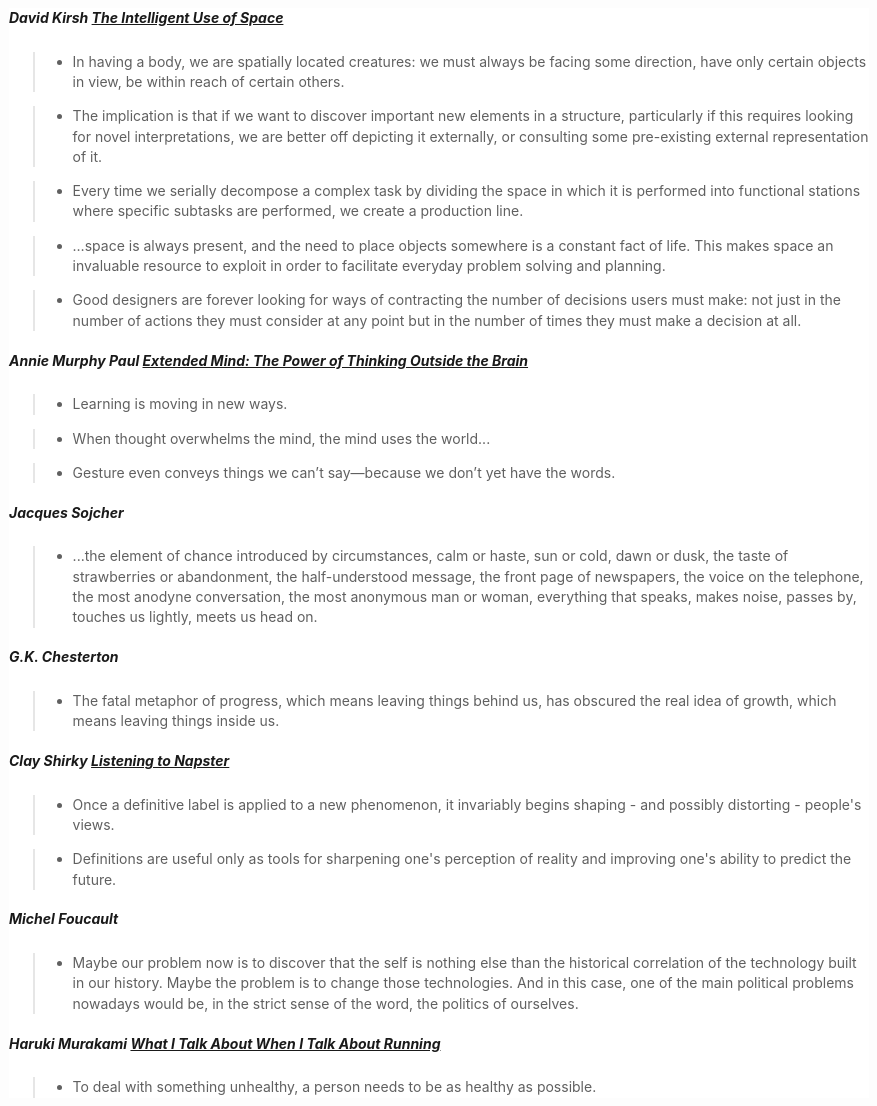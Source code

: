 ##### **David Kirsh** [The Intelligent Use of Space](https://adrenaline.ucsd.edu/kirsh/Articles/Space/AIJ1.html)
>- In having a body, we are spatially located creatures: we must always be facing some direction, have only certain objects in view, be within reach of certain others.

>- The implication is that if we want to discover important new elements in a structure, particularly if this requires looking for novel interpretations, we are better off depicting it externally, or consulting some pre-existing external representation of it.

>- Every time we serially decompose a complex task by dividing the space in which it is performed into functional stations where specific subtasks are performed, we create a production line.

>- …space is always present, and the need to place objects somewhere is a constant fact of life. This makes space an invaluable resource to exploit in order to facilitate everyday problem solving and planning.

>- Good designers are forever looking for ways of contracting the number of decisions users must make: not just in the number of actions they must consider at any point but in the number of times they must make a decision at all.

##### **Annie Murphy Paul** [Extended Mind: The Power of Thinking Outside the Brain](https://books.google.com/books/about/The_Extended_Mind.html?id=Dk-_DwAAQBAJ&redir_esc=y)
>- Learning is moving in new ways.

>- When thought overwhelms the mind, the mind uses the world...

>- Gesture even conveys things we can’t say—because we don’t yet have the words.

##### **Jacques Sojcher** 
>- ...the element of chance introduced by circumstances, calm or haste, sun or cold, dawn or dusk, the taste of strawberries or abandonment, the half-understood message, the front page of newspapers, the voice on the telephone, the most anodyne conversation, the most anonymous man or woman, everything that speaks, makes noise, passes by, touches us lightly, meets us head on.

##### **G.K. Chesterton**
>- The fatal metaphor of progress, which means leaving things behind us, has obscured the real idea of growth, which means leaving things inside us.

##### **Clay Shirky** [Listening to Napster](https://www.oreilly.com/library/view/peer-to-peer/059600110X/ch02.html)
>- Once a definitive label is applied to a new phenomenon, it invariably begins shaping - and possibly distorting - people's views.

>- Definitions are useful only as tools for sharpening one's perception of reality and improving one's ability to predict the future.

##### **Michel Foucault**
>- Maybe our problem now is to discover that the self is nothing else than the historical correlation of the technology built in our history. Maybe the problem is to change those technologies. And in this case, one of the main political problems nowadays would be, in the strict sense of the word, the politics of ourselves.

##### **Haruki Murakami** [What I Talk About When I Talk About Running](https://en.wikipedia.org/wiki/What_I_Talk_About_When_I_Talk_About_Running)
>- To deal with something unhealthy, a person needs to be as healthy as possible.
